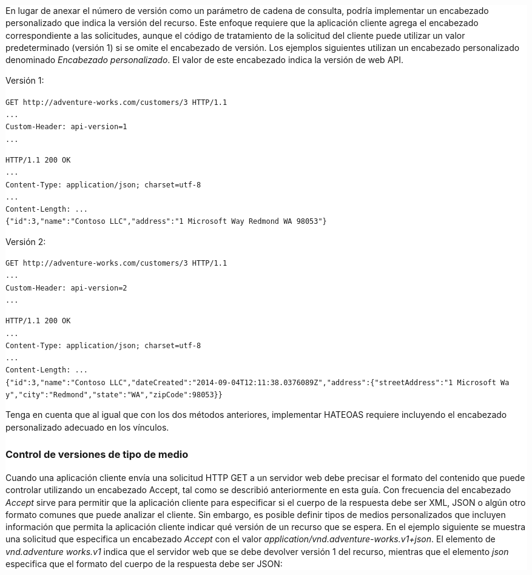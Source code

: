 En lugar de anexar el número de versión como un parámetro de cadena de consulta, podría implementar un encabezado personalizado que indica la versión del recurso. Este enfoque requiere que la aplicación cliente agrega el encabezado correspondiente a las solicitudes, aunque el código de tratamiento de la solicitud del cliente puede utilizar un valor predeterminado (versión 1) si se omite el encabezado de versión. Los ejemplos siguientes utilizan un encabezado personalizado denominado _Encabezado personalizado_. El valor de este encabezado indica la versión de web API.

Versión 1:

```HTTP
GET http://adventure-works.com/customers/3 HTTP/1.1
...
Custom-Header: api-version=1
...
```

```HTTP
HTTP/1.1 200 OK
...
Content-Type: application/json; charset=utf-8
...
Content-Length: ...
{"id":3,"name":"Contoso LLC","address":"1 Microsoft Way Redmond WA 98053"}
```

Versión 2:

```HTTP
GET http://adventure-works.com/customers/3 HTTP/1.1
...
Custom-Header: api-version=2
...
```

```HTTP
HTTP/1.1 200 OK
...
Content-Type: application/json; charset=utf-8
...
Content-Length: ...
{"id":3,"name":"Contoso LLC","dateCreated":"2014-09-04T12:11:38.0376089Z","address":{"streetAddress":"1 Microsoft Way","city":"Redmond","state":"WA","zipCode":98053}}
```

Tenga en cuenta que al igual que con los dos métodos anteriores, implementar HATEOAS requiere incluyendo el encabezado personalizado adecuado en los vínculos.

### <a name="media-type-versioning"></a>Control de versiones de tipo de medio

Cuando una aplicación cliente envía una solicitud HTTP GET a un servidor web debe precisar el formato del contenido que puede controlar utilizando un encabezado Accept, tal como se describió anteriormente en esta guía. Con frecuencia del encabezado _Accept_ sirve para permitir que la aplicación cliente para especificar si el cuerpo de la respuesta debe ser XML, JSON o algún otro formato comunes que puede analizar el cliente. Sin embargo, es posible definir tipos de medios personalizados que incluyen información que permita la aplicación cliente indicar qué versión de un recurso que se espera. En el ejemplo siguiente se muestra una solicitud que especifica un encabezado _Accept_ con el valor _application/vnd.adventure-works.v1+json_. El elemento de _vnd.adventure works.v1_ indica que el servidor web que se debe devolver versión 1 del recurso, mientras que el elemento _json_ especifica que el formato del cuerpo de la respuesta debe ser JSON:
